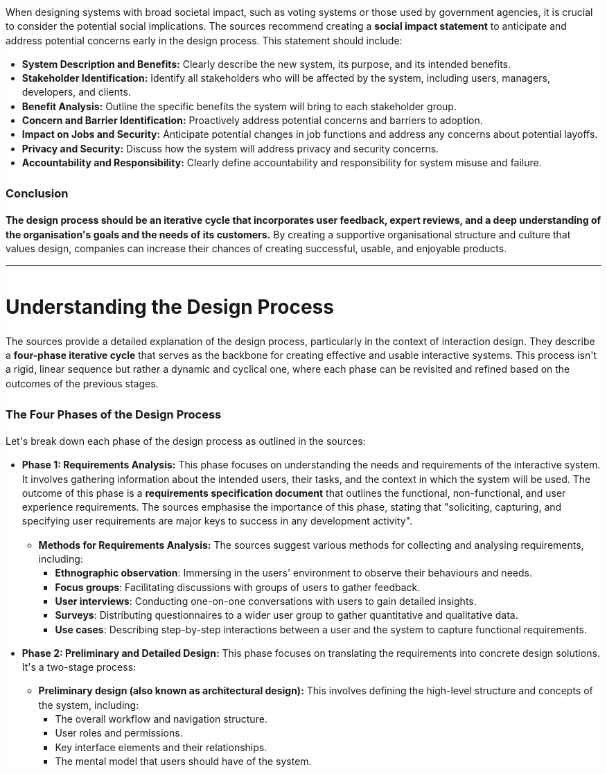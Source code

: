 When designing systems with broad societal impact, such as voting systems or those used by government agencies, it is crucial to consider the potential social implications. The sources recommend creating a **social impact statement** to anticipate and address potential concerns early in the design process.  This statement should include:

*   **System Description and Benefits:**  Clearly describe the new system, its purpose, and its intended benefits.
*   **Stakeholder Identification:** Identify all stakeholders who will be affected by the system, including users, managers, developers, and clients. 
*   **Benefit Analysis:**  Outline the specific benefits the system will bring to each stakeholder group.  
*   **Concern and Barrier Identification:** Proactively address potential concerns and barriers to adoption.
*   **Impact on Jobs and Security:**  Anticipate potential changes in job functions and address any concerns about potential layoffs.
*   **Privacy and Security:**  Discuss how the system will address privacy and security concerns.
*   **Accountability and Responsibility:**  Clearly define accountability and responsibility for system misuse and failure.

### Conclusion

**The design process should be an iterative cycle that incorporates user feedback, expert reviews, and a deep understanding of the organisation's goals and the needs of its customers.** By creating a supportive organisational structure and culture that values design, companies can increase their chances of creating successful, usable, and enjoyable products.

---

# Understanding the Design Process

The sources provide a detailed explanation of the design process, particularly in the context of interaction design. They describe a **four-phase iterative cycle** that serves as the backbone for creating effective and usable interactive systems. This process isn't a rigid, linear sequence but rather a dynamic and cyclical one, where each phase can be revisited and refined based on the outcomes of the previous stages. 

### The Four Phases of the Design Process

Let's break down each phase of the design process as outlined in the sources:

*   **Phase 1: Requirements Analysis:** This phase focuses on understanding the needs and requirements of the interactive system. It involves gathering information about the intended users, their tasks, and the context in which the system will be used. The outcome of this phase is a **requirements specification document** that outlines the functional, non-functional, and user experience requirements. The sources emphasise the importance of this phase, stating that "soliciting, capturing, and specifying user requirements are major keys to success in any development activity". 

    *   **Methods for Requirements Analysis:** The sources suggest various methods for collecting and analysing requirements, including: 
        *   **Ethnographic observation**: Immersing in the users' environment to observe their behaviours and needs. 
        *   **Focus groups**: Facilitating discussions with groups of users to gather feedback.
        *   **User interviews**: Conducting one-on-one conversations with users to gain detailed insights.
        *   **Surveys**: Distributing questionnaires to a wider user group to gather quantitative and qualitative data.
        *   **Use cases**: Describing step-by-step interactions between a user and the system to capture functional requirements.
*   **Phase 2: Preliminary and Detailed Design:** This phase focuses on translating the requirements into concrete design solutions. It's a two-stage process:
    *   **Preliminary design (also known as architectural design):** This involves defining the high-level structure and concepts of the system, including:
        *   The overall workflow and navigation structure.
        *   User roles and permissions.
        *   Key interface elements and their relationships.
        *   The mental model that users should have of the system.
